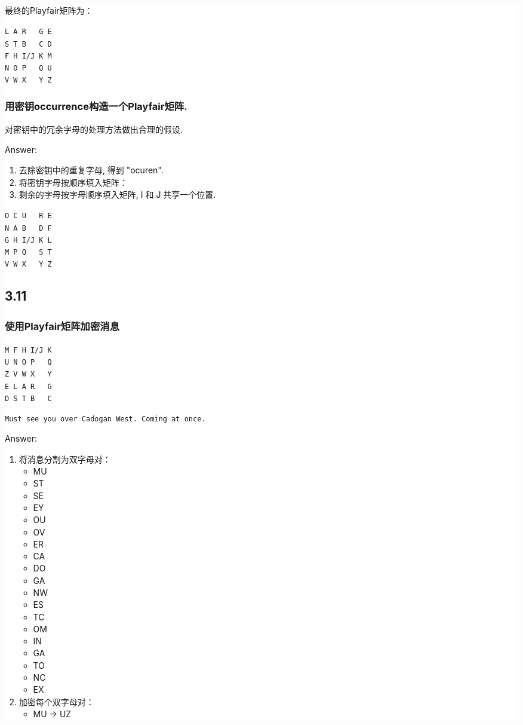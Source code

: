 最终的Playfair矩阵为：

```
L A R   G E
S T B   C D
F H I/J K M
N O P   Q U
V W X   Y Z
```

### 用密钥occurrence构造一个Playfair矩阵. 

对密钥中的冗余字母的处理方法做出合理的假设. 

Answer:

1. 去除密钥中的重复字母, 得到 "ocuren". 
2. 将密钥字母按顺序填入矩阵：
3. 剩余的字母按字母顺序填入矩阵, I 和 J 共享一个位置. 

```
O C U   R E
N A B   D F
G H I/J K L
M P Q   S T
V W X   Y Z
```

## 3.11

### 使用Playfair矩阵加密消息

```
M F H I/J K
U N O P   Q
Z V W X   Y
E L A R   G
D S T B   C
```

`
Must see you over Cadogan West. Coming at once.
`

Answer:

1. 将消息分割为双字母对：
   - MU
   - ST
   - SE
   - EY
   - OU
   - OV
   - ER
   - CA
   - DO
   - GA
   - NW
   - ES
   - TC
   - OM
   - IN
   - GA
   - TO
   - NC
   - EX
2. 加密每个双字母对：
   - MU -> UZ